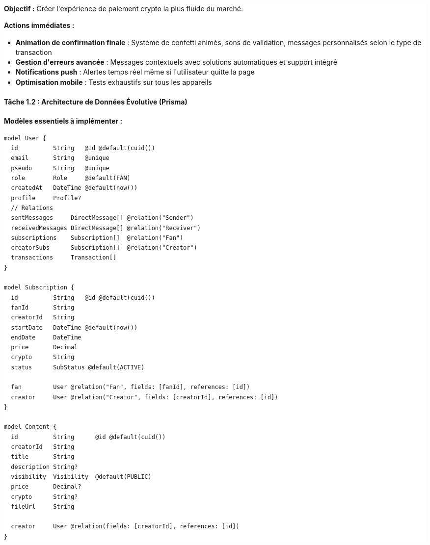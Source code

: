 **Objectif :** Créer l'expérience de paiement crypto la plus fluide du marché.

**Actions immédiates :**
- **Animation de confirmation finale** : Système de confetti animés, sons de validation, messages personnalisés selon le type de transaction
- **Gestion d'erreurs avancée** : Messages contextuels avec solutions automatiques et support intégré
- **Notifications push** : Alertes temps réel même si l'utilisateur quitte la page
- **Optimisation mobile** : Tests exhaustifs sur tous les appareils

#### **Tâche 1.2 : Architecture de Données Évolutive (Prisma)**

**Modèles essentiels à implémenter :**

```prisma
model User {
  id          String   @id @default(cuid())
  email       String   @unique
  pseudo      String   @unique
  role        Role     @default(FAN)
  createdAt   DateTime @default(now())
  profile     Profile?
  // Relations
  sentMessages     DirectMessage[] @relation("Sender")
  receivedMessages DirectMessage[] @relation("Receiver")
  subscriptions    Subscription[]  @relation("Fan")
  creatorSubs      Subscription[]  @relation("Creator")
  transactions     Transaction[]
}

model Subscription {
  id          String   @id @default(cuid())
  fanId       String
  creatorId   String
  startDate   DateTime @default(now())
  endDate     DateTime
  price       Decimal
  crypto      String
  status      SubStatus @default(ACTIVE)
  
  fan         User @relation("Fan", fields: [fanId], references: [id])
  creator     User @relation("Creator", fields: [creatorId], references: [id])
}

model Content {
  id          String      @id @default(cuid())
  creatorId   String
  title       String
  description String?
  visibility  Visibility  @default(PUBLIC)
  price       Decimal?
  crypto      String?
  fileUrl     String
  
  creator     User @relation(fields: [creatorId], references: [id])
}
```
